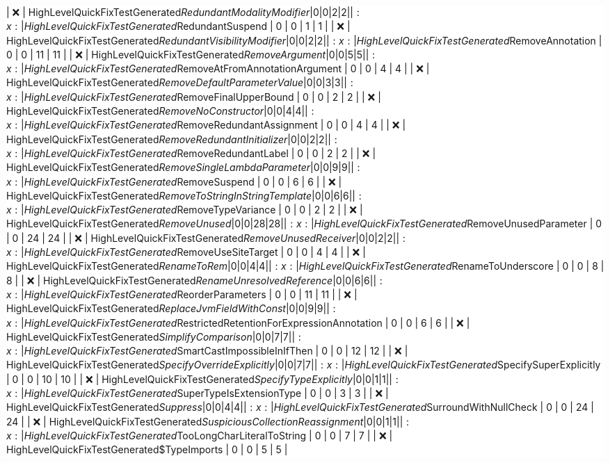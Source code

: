  | :x: | HighLevelQuickFixTestGenerated$RedundantModalityModifier | 0 | 0 | 2 | 2 | 
 | :x: | HighLevelQuickFixTestGenerated$RedundantSuspend | 0 | 0 | 1 | 1 | 
 | :x: | HighLevelQuickFixTestGenerated$RedundantVisibilityModifier | 0 | 0 | 2 | 2 | 
 | :x: | HighLevelQuickFixTestGenerated$RemoveAnnotation | 0 | 0 | 11 | 11 | 
 | :x: | HighLevelQuickFixTestGenerated$RemoveArgument | 0 | 0 | 5 | 5 | 
 | :x: | HighLevelQuickFixTestGenerated$RemoveAtFromAnnotationArgument | 0 | 0 | 4 | 4 | 
 | :x: | HighLevelQuickFixTestGenerated$RemoveDefaultParameterValue | 0 | 0 | 3 | 3 | 
 | :x: | HighLevelQuickFixTestGenerated$RemoveFinalUpperBound | 0 | 0 | 2 | 2 | 
 | :x: | HighLevelQuickFixTestGenerated$RemoveNoConstructor | 0 | 0 | 4 | 4 | 
 | :x: | HighLevelQuickFixTestGenerated$RemoveRedundantAssignment | 0 | 0 | 4 | 4 | 
 | :x: | HighLevelQuickFixTestGenerated$RemoveRedundantInitializer | 0 | 0 | 2 | 2 | 
 | :x: | HighLevelQuickFixTestGenerated$RemoveRedundantLabel | 0 | 0 | 2 | 2 | 
 | :x: | HighLevelQuickFixTestGenerated$RemoveSingleLambdaParameter | 0 | 0 | 9 | 9 | 
 | :x: | HighLevelQuickFixTestGenerated$RemoveSuspend | 0 | 0 | 6 | 6 | 
 | :x: | HighLevelQuickFixTestGenerated$RemoveToStringInStringTemplate | 0 | 0 | 6 | 6 | 
 | :x: | HighLevelQuickFixTestGenerated$RemoveTypeVariance | 0 | 0 | 2 | 2 | 
 | :x: | HighLevelQuickFixTestGenerated$RemoveUnused | 0 | 0 | 28 | 28 | 
 | :x: | HighLevelQuickFixTestGenerated$RemoveUnusedParameter | 0 | 0 | 24 | 24 | 
 | :x: | HighLevelQuickFixTestGenerated$RemoveUnusedReceiver | 0 | 0 | 2 | 2 | 
 | :x: | HighLevelQuickFixTestGenerated$RemoveUseSiteTarget | 0 | 0 | 4 | 4 | 
 | :x: | HighLevelQuickFixTestGenerated$RenameToRem | 0 | 0 | 4 | 4 | 
 | :x: | HighLevelQuickFixTestGenerated$RenameToUnderscore | 0 | 0 | 8 | 8 | 
 | :x: | HighLevelQuickFixTestGenerated$RenameUnresolvedReference | 0 | 0 | 6 | 6 | 
 | :x: | HighLevelQuickFixTestGenerated$ReorderParameters | 0 | 0 | 11 | 11 | 
 | :x: | HighLevelQuickFixTestGenerated$ReplaceJvmFieldWithConst | 0 | 0 | 9 | 9 | 
 | :x: | HighLevelQuickFixTestGenerated$RestrictedRetentionForExpressionAnnotation | 0 | 0 | 6 | 6 | 
 | :x: | HighLevelQuickFixTestGenerated$SimplifyComparison | 0 | 0 | 7 | 7 | 
 | :x: | HighLevelQuickFixTestGenerated$SmartCastImpossibleInIfThen | 0 | 0 | 12 | 12 | 
 | :x: | HighLevelQuickFixTestGenerated$SpecifyOverrideExplicitly | 0 | 0 | 7 | 7 | 
 | :x: | HighLevelQuickFixTestGenerated$SpecifySuperExplicitly | 0 | 0 | 10 | 10 | 
 | :x: | HighLevelQuickFixTestGenerated$SpecifyTypeExplicitly | 0 | 0 | 1 | 1 | 
 | :x: | HighLevelQuickFixTestGenerated$SuperTypeIsExtensionType | 0 | 0 | 3 | 3 | 
 | :x: | HighLevelQuickFixTestGenerated$Suppress | 0 | 0 | 4 | 4 | 
 | :x: | HighLevelQuickFixTestGenerated$SurroundWithNullCheck | 0 | 0 | 24 | 24 | 
 | :x: | HighLevelQuickFixTestGenerated$SuspiciousCollectionReassignment | 0 | 0 | 1 | 1 | 
 | :x: | HighLevelQuickFixTestGenerated$TooLongCharLiteralToString | 0 | 0 | 7 | 7 | 
 | :x: | HighLevelQuickFixTestGenerated$TypeImports | 0 | 0 | 5 | 5 | 